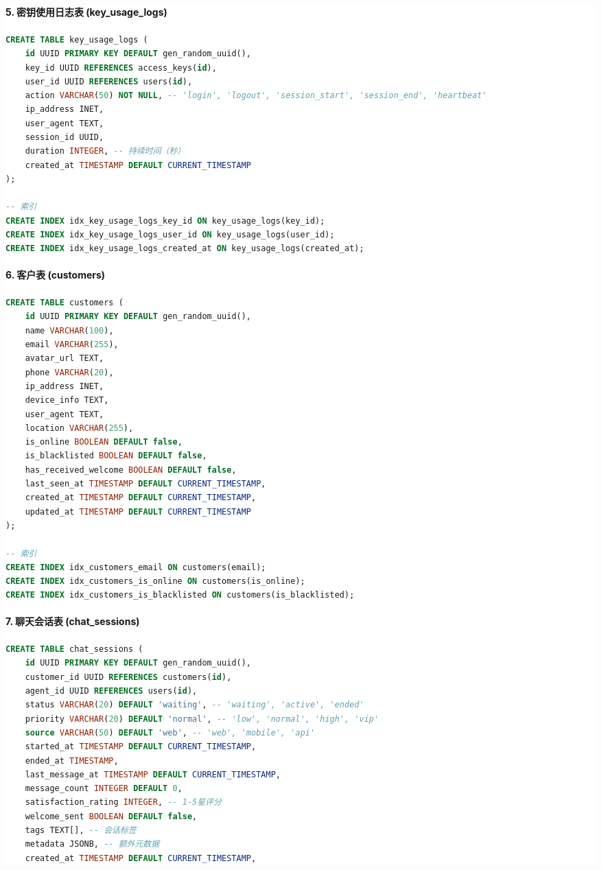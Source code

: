 #### 5. 密钥使用日志表 (key_usage_logs)
```sql
CREATE TABLE key_usage_logs (
    id UUID PRIMARY KEY DEFAULT gen_random_uuid(),
    key_id UUID REFERENCES access_keys(id),
    user_id UUID REFERENCES users(id),
    action VARCHAR(50) NOT NULL, -- 'login', 'logout', 'session_start', 'session_end', 'heartbeat'
    ip_address INET,
    user_agent TEXT,
    session_id UUID,
    duration INTEGER, -- 持续时间（秒）
    created_at TIMESTAMP DEFAULT CURRENT_TIMESTAMP
);

-- 索引
CREATE INDEX idx_key_usage_logs_key_id ON key_usage_logs(key_id);
CREATE INDEX idx_key_usage_logs_user_id ON key_usage_logs(user_id);
CREATE INDEX idx_key_usage_logs_created_at ON key_usage_logs(created_at);
```

#### 6. 客户表 (customers)
```sql
CREATE TABLE customers (
    id UUID PRIMARY KEY DEFAULT gen_random_uuid(),
    name VARCHAR(100),
    email VARCHAR(255),
    avatar_url TEXT,
    phone VARCHAR(20),
    ip_address INET,
    device_info TEXT,
    user_agent TEXT,
    location VARCHAR(255),
    is_online BOOLEAN DEFAULT false,
    is_blacklisted BOOLEAN DEFAULT false,
    has_received_welcome BOOLEAN DEFAULT false,
    last_seen_at TIMESTAMP DEFAULT CURRENT_TIMESTAMP,
    created_at TIMESTAMP DEFAULT CURRENT_TIMESTAMP,
    updated_at TIMESTAMP DEFAULT CURRENT_TIMESTAMP
);

-- 索引
CREATE INDEX idx_customers_email ON customers(email);
CREATE INDEX idx_customers_is_online ON customers(is_online);
CREATE INDEX idx_customers_is_blacklisted ON customers(is_blacklisted);
```

#### 7. 聊天会话表 (chat_sessions)
```sql
CREATE TABLE chat_sessions (
    id UUID PRIMARY KEY DEFAULT gen_random_uuid(),
    customer_id UUID REFERENCES customers(id),
    agent_id UUID REFERENCES users(id),
    status VARCHAR(20) DEFAULT 'waiting', -- 'waiting', 'active', 'ended'
    priority VARCHAR(20) DEFAULT 'normal', -- 'low', 'normal', 'high', 'vip'
    source VARCHAR(50) DEFAULT 'web', -- 'web', 'mobile', 'api'
    started_at TIMESTAMP DEFAULT CURRENT_TIMESTAMP,
    ended_at TIMESTAMP,
    last_message_at TIMESTAMP DEFAULT CURRENT_TIMESTAMP,
    message_count INTEGER DEFAULT 0,
    satisfaction_rating INTEGER, -- 1-5星评分
    welcome_sent BOOLEAN DEFAULT false,
    tags TEXT[], -- 会话标签
    metadata JSONB, -- 额外元数据
    created_at TIMESTAMP DEFAULT CURRENT_TIMESTAMP,
```